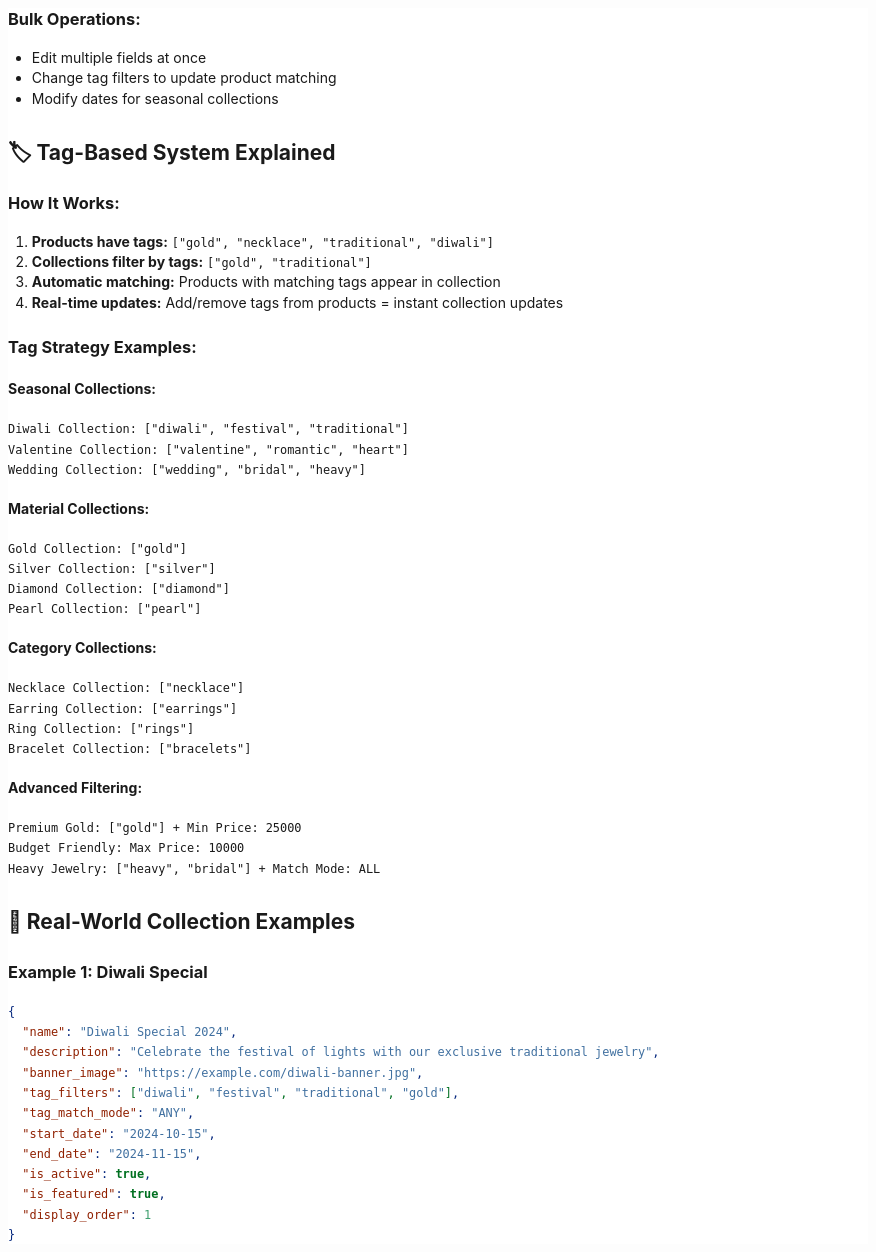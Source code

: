 ### **Bulk Operations:**
- Edit multiple fields at once
- Change tag filters to update product matching
- Modify dates for seasonal collections

## 🏷️ **Tag-Based System Explained**

### **How It Works:**
1. **Products have tags:** `["gold", "necklace", "traditional", "diwali"]`
2. **Collections filter by tags:** `["gold", "traditional"]`
3. **Automatic matching:** Products with matching tags appear in collection
4. **Real-time updates:** Add/remove tags from products = instant collection updates

### **Tag Strategy Examples:**

#### **Seasonal Collections:**
```
Diwali Collection: ["diwali", "festival", "traditional"]
Valentine Collection: ["valentine", "romantic", "heart"]
Wedding Collection: ["wedding", "bridal", "heavy"]
```

#### **Material Collections:**
```
Gold Collection: ["gold"]
Silver Collection: ["silver"]
Diamond Collection: ["diamond"]
Pearl Collection: ["pearl"]
```

#### **Category Collections:**
```
Necklace Collection: ["necklace"]
Earring Collection: ["earrings"]
Ring Collection: ["rings"]
Bracelet Collection: ["bracelets"]
```

#### **Advanced Filtering:**
```
Premium Gold: ["gold"] + Min Price: 25000
Budget Friendly: Max Price: 10000
Heavy Jewelry: ["heavy", "bridal"] + Match Mode: ALL
```

## 🎯 **Real-World Collection Examples**

### **Example 1: Diwali Special**
```json
{
  "name": "Diwali Special 2024",
  "description": "Celebrate the festival of lights with our exclusive traditional jewelry",
  "banner_image": "https://example.com/diwali-banner.jpg",
  "tag_filters": ["diwali", "festival", "traditional", "gold"],
  "tag_match_mode": "ANY",
  "start_date": "2024-10-15",
  "end_date": "2024-11-15",
  "is_active": true,
  "is_featured": true,
  "display_order": 1
}
```

